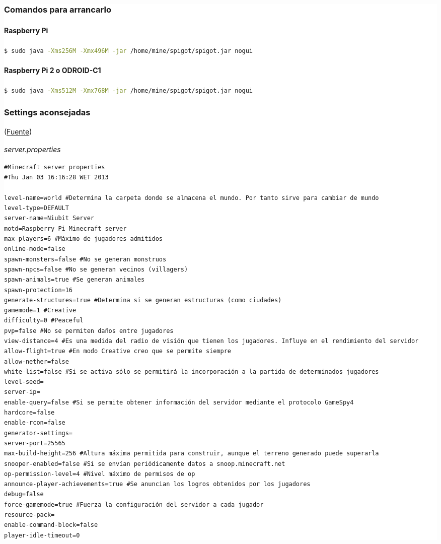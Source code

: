 ### Comandos para arrancarlo

#### Raspberry Pi

```bash
$ sudo java -Xms256M -Xmx496M -jar /home/mine/spigot/spigot.jar nogui
```

#### Raspberry Pi 2 o ODROID-C1

```bash
$ sudo java -Xms512M -Xmx768M -jar /home/mine/spigot/spigot.jar nogui
```

### Settings aconsejadas

([Fuente](http://www.raspberrypi.org/forums/viewtopic.php?t=27889))

*server.properties*

```
#Minecraft server properties
#Thu Jan 03 16:16:28 WET 2013

level-name=world #Determina la carpeta donde se almacena el mundo. Por tanto sirve para cambiar de mundo
level-type=DEFAULT
server-name=Niubit Server
motd=Raspberry Pi Minecraft server
max-players=6 #Máximo de jugadores admitidos
online-mode=false
spawn-monsters=false #No se generan monstruos
spawn-npcs=false #No se generan vecinos (villagers)
spawn-animals=true #Se generan animales
spawn-protection=16
generate-structures=true #Determina si se generan estructuras (como ciudades)
gamemode=1 #Creative
difficulty=0 #Peaceful
pvp=false #No se permiten daños entre jugadores
view-distance=4 #Es una medida del radio de visión que tienen los jugadores. Influye en el rendimiento del servidor
allow-flight=true #En modo Creative creo que se permite siempre
allow-nether=false
white-list=false #Si se activa sólo se permitirá la incorporación a la partida de determinados jugadores
level-seed=
server-ip=
enable-query=false #Si se permite obtener información del servidor mediante el protocolo GameSpy4
hardcore=false
enable-rcon=false
generator-settings=
server-port=25565
max-build-height=256 #Altura máxima permitida para construir, aunque el terreno generado puede superarla
snooper-enabled=false #Si se envían periódicamente datos a snoop.minecraft.net
op-permission-level=4 #Nivel máximo de permisos de op
announce-player-achievements=true #Se anuncian los logros obtenidos por los jugadores
debug=false
force-gamemode=true #Fuerza la configuración del servidor a cada jugador
resource-pack=
enable-command-block=false
player-idle-timeout=0
```
